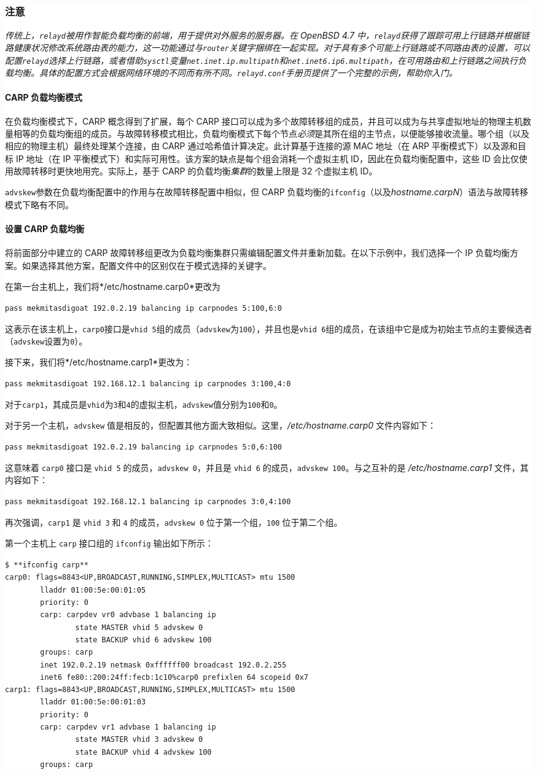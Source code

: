 ### 注意

*传统上，`relayd`被用作智能负载均衡的前端，用于提供对外服务的服务器。在 OpenBSD 4.7 中，`relayd`获得了跟踪可用上行链路并根据链路健康状况修改系统路由表的能力，这一功能通过与`router`关键字捆绑在一起实现。对于具有多个可能上行链路或不同路由表的设置，可以配置`relayd`选择上行链路，或者借助`sysctl`变量`net.inet.ip.multipath`和`net.inet6.ip6.multipath`，在可用路由和上行链路之间执行负载均衡。具体的配置方式会根据网络环境的不同而有所不同。`relayd.conf`手册页提供了一个完整的示例，帮助你入门。*

#### CARP 负载均衡模式

在负载均衡模式下，CARP 概念得到了扩展，每个 CARP 接口可以成为多个故障转移组的成员，并且可以成为与共享虚拟地址的物理主机数量相等的负载均衡组的成员。与故障转移模式相比，负载均衡模式下每个节点*必须*是其所在组的主节点，以便能够接收流量。哪个组（以及相应的物理主机）最终处理某个连接，由 CARP 通过哈希值计算决定。此计算基于连接的源 MAC 地址（在 ARP 平衡模式下）以及源和目标 IP 地址（在 IP 平衡模式下）和实际可用性。该方案的缺点是每个组会消耗一个虚拟主机 ID，因此在负载均衡配置中，这些 ID 会比仅使用故障转移时更快地用完。实际上，基于 CARP 的负载均衡*集群*的数量上限是 32 个虚拟主机 ID。

`advskew`参数在负载均衡配置中的作用与在故障转移配置中相似，但 CARP 负载均衡的`ifconfig`（以及*hostname.carpN*）语法与故障转移模式下略有不同。

#### 设置 CARP 负载均衡

将前面部分中建立的 CARP 故障转移组更改为负载均衡集群只需编辑配置文件并重新加载。在以下示例中，我们选择一个 IP 负载均衡方案。如果选择其他方案，配置文件中的区别仅在于模式选择的关键字。

在第一台主机上，我们将*/etc/hostname.carp0*更改为

```
pass mekmitasdigoat 192.0.2.19 balancing ip carpnodes 5:100,6:0
```

这表示在该主机上，`carp0`接口是`vhid 5`组的成员（`advskew`为`100`），并且也是`vhid 6`组的成员，在该组中它是成为初始主节点的主要候选者（`advskew`设置为`0`）。

接下来，我们将*/etc/hostname.carp1*更改为：

```
pass mekmitasdigoat 192.168.12.1 balancing ip carpnodes 3:100,4:0
```

对于`carp1`，其成员是`vhid`为`3`和`4`的虚拟主机，`advskew`值分别为`100`和`0`。

对于另一个主机，`advskew` 值是相反的，但配置其他方面大致相似。这里，*/etc/hostname.carp0* 文件内容如下：

```
pass mekmitasdigoat 192.0.2.19 balancing ip carpnodes 5:0,6:100
```

这意味着 `carp0` 接口是 `vhid 5` 的成员，`advskew 0`，并且是 `vhid 6` 的成员，`advskew 100`。与之互补的是 */etc/hostname.carp1* 文件，其内容如下：

```
pass mekmitasdigoat 192.168.12.1 balancing ip carpnodes 3:0,4:100
```

再次强调，`carp1` 是 `vhid 3` 和 `4` 的成员，`advskew 0` 位于第一个组，`100` 位于第二个组。

第一个主机上 `carp` 接口组的 `ifconfig` 输出如下所示：

```
$ **ifconfig carp** 
carp0: flags=8843<UP,BROADCAST,RUNNING,SIMPLEX,MULTICAST> mtu 1500
        lladdr 01:00:5e:00:01:05
        priority: 0
        carp: carpdev vr0 advbase 1 balancing ip
                state MASTER vhid 5 advskew 0
                state BACKUP vhid 6 advskew 100
        groups: carp
        inet 192.0.2.19 netmask 0xffffff00 broadcast 192.0.2.255
        inet6 fe80::200:24ff:fecb:1c10%carp0 prefixlen 64 scopeid 0x7
carp1: flags=8843<UP,BROADCAST,RUNNING,SIMPLEX,MULTICAST> mtu 1500
        lladdr 01:00:5e:00:01:03
        priority: 0
        carp: carpdev vr1 advbase 1 balancing ip
                state MASTER vhid 3 advskew 0
                state BACKUP vhid 4 advskew 100
        groups: carp
```